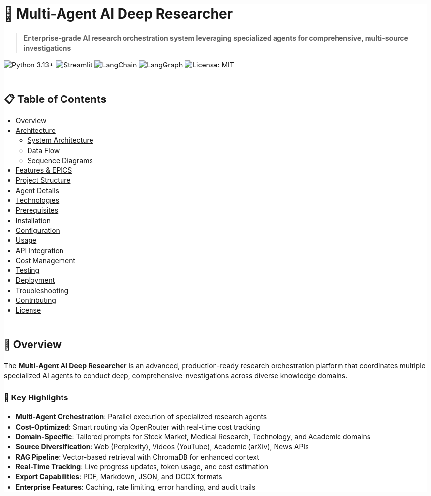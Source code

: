 # 🔬 Multi-Agent AI Deep Researcher

> **Enterprise-grade AI research orchestration system leveraging specialized agents for comprehensive, multi-source investigations**

[![Python 3.13+](https://img.shields.io/badge/python-3.13+-blue.svg)](https://www.python.org/downloads/)
[![Streamlit](https://img.shields.io/badge/streamlit-1.29.0-red.svg)](https://streamlit.io/)
[![LangChain](https://img.shields.io/badge/langchain-0.1.0-green.svg)](https://langchain.com/)
[![LangGraph](https://img.shields.io/badge/langgraph-0.0.20-orange.svg)](https://langchain.com/langgraph)
[![License: MIT](https://img.shields.io/badge/License-MIT-yellow.svg)](https://opensource.org/licenses/MIT)

---

## 📋 Table of Contents

- [Overview](#-overview)
- [Architecture](#-architecture)
  - [System Architecture](#system-architecture-diagram)
  - [Data Flow](#data-flow-diagram)
  - [Sequence Diagrams](#sequence-diagrams)
- [Features & EPICS](#-features--epics)
- [Project Structure](#-project-structure)
- [Agent Details](#-agent-details)
- [Technologies](#-technologies-used)
- [Prerequisites](#-prerequisites)
- [Installation](#-installation)
- [Configuration](#-configuration)
- [Usage](#-usage)
- [API Integration](#-api-integration)
- [Cost Management](#-cost-management)
- [Testing](#-testing)
- [Deployment](#-deployment)
- [Troubleshooting](#-troubleshooting)
- [Contributing](#-contributing)
- [License](#-license)

---

## 🎯 Overview

The **Multi-Agent AI Deep Researcher** is an advanced, production-ready research orchestration platform that coordinates multiple specialized AI agents to conduct deep, comprehensive investigations across diverse knowledge domains.

### 🌟 Key Highlights

- **Multi-Agent Orchestration**: Parallel execution of specialized research agents
- **Cost-Optimized**: Smart routing via OpenRouter with real-time cost tracking
- **Domain-Specific**: Tailored prompts for Stock Market, Medical Research, Technology, and Academic domains
- **Source Diversification**: Web (Perplexity), Videos (YouTube), Academic (arXiv), News APIs
- **RAG Pipeline**: Vector-based retrieval with ChromaDB for enhanced context
- **Real-Time Tracking**: Live progress updates, token usage, and cost estimation
- **Export Capabilities**: PDF, Markdown, JSON, and DOCX formats
- **Enterprise Features**: Caching, rate limiting, error handling, and audit trails
